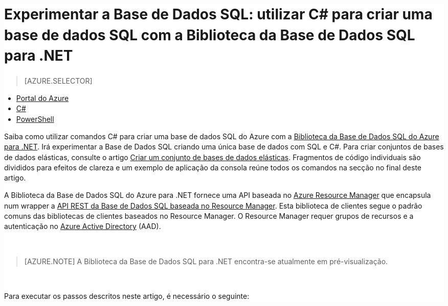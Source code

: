 <properties
    pageTitle="Experimentar a Base de Dados SQL: utilizar C# para criar uma base de dados SQL | Microsoft Azure"
    description="Experimente a Base de Dados SQL para desenvolver aplicações SQL e C#, e crie uma Base de Dados SQL do Azure com C# utilizando a Biblioteca da Base de Dados SQL para .NET."
    keywords="experimentar sql, sql c#"   
    services="sql-database"
    documentationCenter=""
    authors="stevestein"
    manager="jhubbard"
    editor="cgronlun"/>

<tags
   ms.service="sql-database"
   ms.devlang="NA"
   ms.topic="hero-article"
   ms.tgt_pltfrm="csharp"
   ms.workload="data-management"
   ms.date="05/26/2016"
   ms.author="sstein"/>

# Experimentar a Base de Dados SQL: utilizar C# para criar uma base de dados SQL com a Biblioteca da Base de Dados SQL para .NET


> [AZURE.SELECTOR]
- [Portal do Azure](sql-database-get-started.md)
- [C#](sql-database-get-started-csharp.md)
- [PowerShell](sql-database-get-started-powershell.md)

Saiba como utilizar comandos C# para criar uma base de dados SQL do Azure com a [Biblioteca da Base de Dados SQL do Azure para .NET](https://www.nuget.org/packages/Microsoft.Azure.Management.Sql). Irá experimentar a Base de Dados SQL criando uma única base de dados com SQL e C#. Para criar conjuntos de bases de dados elásticas, consulte o artigo [Criar um conjunto de bases de dados elásticas](sql-database-elastic-pool-create-portal.md). Fragmentos de código individuais são divididos para efeitos de clareza e um exemplo de aplicação da consola reúne todos os comandos na secção no final deste artigo.

A Biblioteca da Base de Dados SQL do Azure para .NET fornece uma API baseada no [Azure Resource Manager](../resource-group-overview.md) que encapsula num wrapper a [API REST da Base de Dados SQL baseada no Resource Manager](https://msdn.microsoft.com/library/azure/mt163571.aspx). Esta biblioteca de clientes segue o padrão comuns das bibliotecas de clientes baseados no Resource Manager. O Resource Manager requer grupos de recursos e a autenticação no [Azure Active Directory](https://msdn.microsoft.com/library/azure/mt168838.aspx) (AAD).

<br>

> [AZURE.NOTE] A Biblioteca da Base de Dados SQL para .NET encontra-se atualmente em pré-visualização.

<br>

Para executar os passos descritos neste artigo, é necessário o seguinte:


[1]: ./media/sql-database-get-started-csharp/aad.png
[2]: ./media/sql-database-get-started-csharp/permissions.png
[3]: ./media/sql-database-get-started-csharp/getdomain.png
[4]: ./media/sql-database-get-started-csharp/aad2.png
[5]: ./media/sql-database-get-started-csharp/aad-applications.png
[6]: ./media/sql-database-get-started-csharp/add.png
[7]: ./media/sql-database-get-started-csharp/add-application.png
[8]: ./media/sql-database-get-started-csharp/add-application2.png
[9]: ./media/sql-database-get-started-csharp/clientid.png